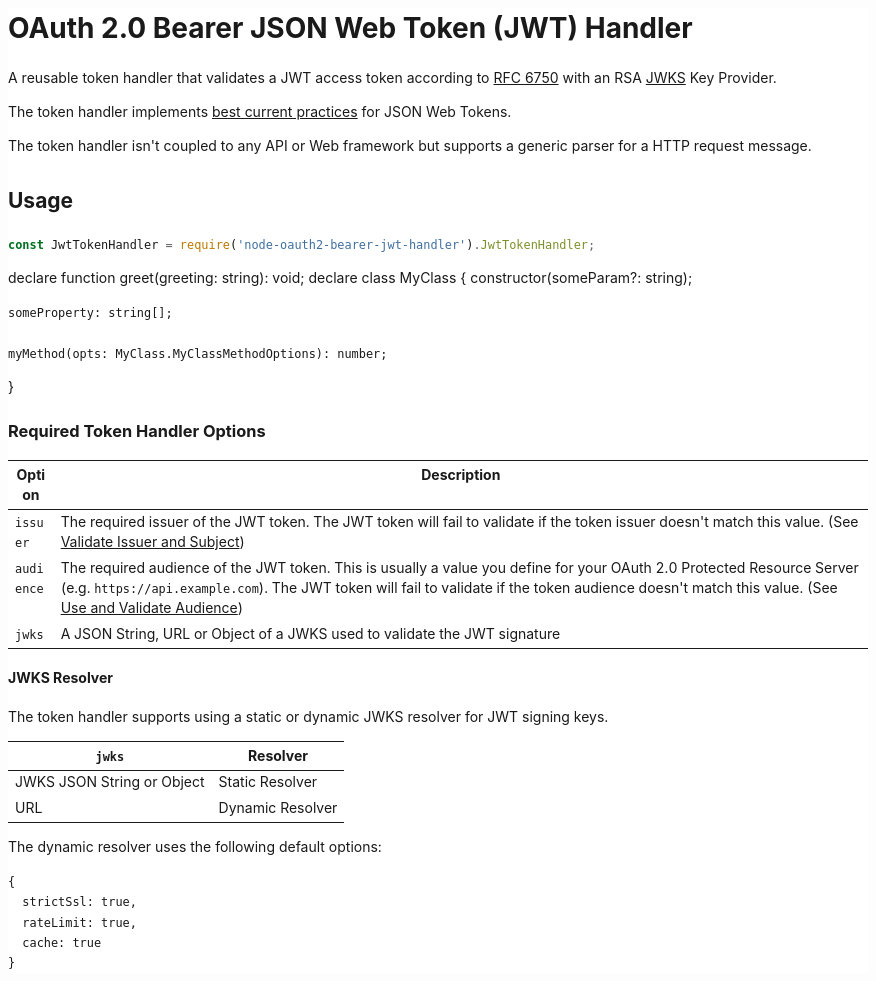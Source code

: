 # OAuth 2.0 Bearer JSON Web Token (JWT) Handler

A reusable token handler that validates a JWT access token according to [RFC 6750](https://tools.ietf.org/html/rfc6750) with an RSA [JWKS](https://tools.ietf.org/html/rfc7517) Key Provider.

The token handler implements [best current practices](https://tools.ietf.org/html/draft-ietf-oauth-jwt-bcp-03) for JSON Web Tokens.

The token handler isn't coupled to any API or Web framework but supports a generic parser for a HTTP request message.


## Usage

```js
const JwtTokenHandler = require('node-oauth2-bearer-jwt-handler').JwtTokenHandler;

```


declare function greet(greeting: string): void;
declare class MyClass {
    constructor(someParam?: string);

    someProperty: string[];

    myMethod(opts: MyClass.MyClassMethodOptions): number;
}


### Required Token Handler Options

Option | Description
------ | --------
`issuer`  | The required issuer of the JWT token.  The JWT token will fail to validate if the token issuer doesn't match this value. (See [Validate Issuer and Subject](https://tools.ietf.org/html/draft-ietf-oauth-jwt-bcp-03#section-3.8))
`audience` | The  required audience of the JWT token.  This is usually a value you define for your OAuth 2.0 Protected Resource Server (e.g. `https://api.example.com`).  The JWT token will fail to validate if the token audience doesn't match this value. (See [Use and Validate Audience](https://tools.ietf.org/html/draft-ietf-oauth-jwt-bcp-03#section-3.9))
`jwks`  | A JSON String, URL or Object of a JWKS used to validate the JWT signature

#### JWKS Resolver

The token handler supports using a static or dynamic JWKS resolver for JWT signing keys.

`jwks` | Resolver
------ | --------
JWKS JSON String or Object | Static Resolver
URL | Dynamic Resolver

The dynamic resolver uses the following default options:

```
{
  strictSsl: true,
  rateLimit: true,
  cache: true
}
```
